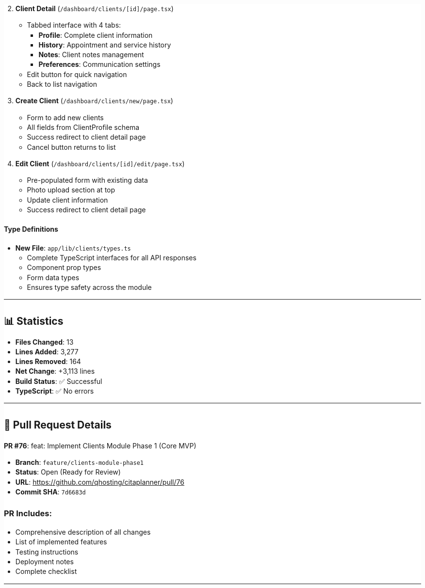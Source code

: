 2. **Client Detail** (`/dashboard/clients/[id]/page.tsx`)
   - Tabbed interface with 4 tabs:
     - **Profile**: Complete client information
     - **History**: Appointment and service history
     - **Notes**: Client notes management
     - **Preferences**: Communication settings
   - Edit button for quick navigation
   - Back to list navigation

3. **Create Client** (`/dashboard/clients/new/page.tsx`)
   - Form to add new clients
   - All fields from ClientProfile schema
   - Success redirect to client detail page
   - Cancel button returns to list

4. **Edit Client** (`/dashboard/clients/[id]/edit/page.tsx`)
   - Pre-populated form with existing data
   - Photo upload section at top
   - Update client information
   - Success redirect to client detail page

#### **Type Definitions**

- **New File**: `app/lib/clients/types.ts`
  - Complete TypeScript interfaces for all API responses
  - Component prop types
  - Form data types
  - Ensures type safety across the module

---

## 📊 Statistics

- **Files Changed**: 13
- **Lines Added**: 3,277
- **Lines Removed**: 164
- **Net Change**: +3,113 lines
- **Build Status**: ✅ Successful
- **TypeScript**: ✅ No errors

---

## 🔗 Pull Request Details

**PR #76**: feat: Implement Clients Module Phase 1 (Core MVP)

- **Branch**: `feature/clients-module-phase1`
- **Status**: Open (Ready for Review)
- **URL**: https://github.com/qhosting/citaplanner/pull/76
- **Commit SHA**: `7d6683d`

### PR Includes:
- Comprehensive description of all changes
- List of implemented features
- Testing instructions
- Deployment notes
- Complete checklist

---